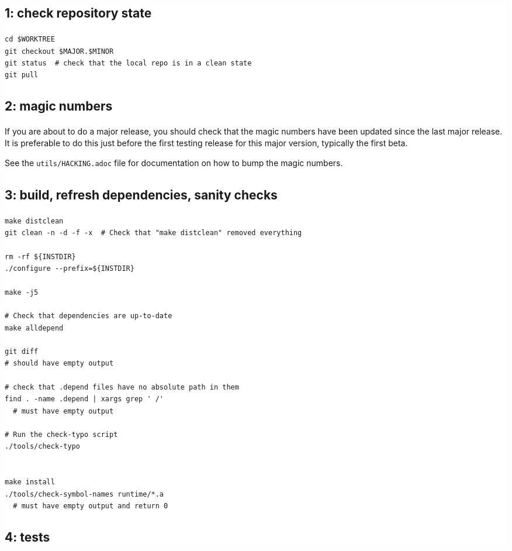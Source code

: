 
## 1: check repository state

```
cd $WORKTREE
git checkout $MAJOR.$MINOR
git status  # check that the local repo is in a clean state
git pull
```

## 2: magic numbers

If you are about to do a major release, you should check that the
magic numbers have been updated since the last major release. It is
preferable to do this just before the first testing release for this
major version, typically the first beta.

See the `utils/HACKING.adoc` file for documentation on how to bump the
magic numbers.

## 3: build, refresh dependencies, sanity checks

```
make distclean
git clean -n -d -f -x  # Check that "make distclean" removed everything

rm -rf ${INSTDIR}
./configure --prefix=${INSTDIR}

make -j5

# Check that dependencies are up-to-date
make alldepend

git diff
# should have empty output

# check that .depend files have no absolute path in them
find . -name .depend | xargs grep ' /'
  # must have empty output

# Run the check-typo script
./tools/check-typo


make install
./tools/check-symbol-names runtime/*.a
  # must have empty output and return 0
```


## 4: tests

